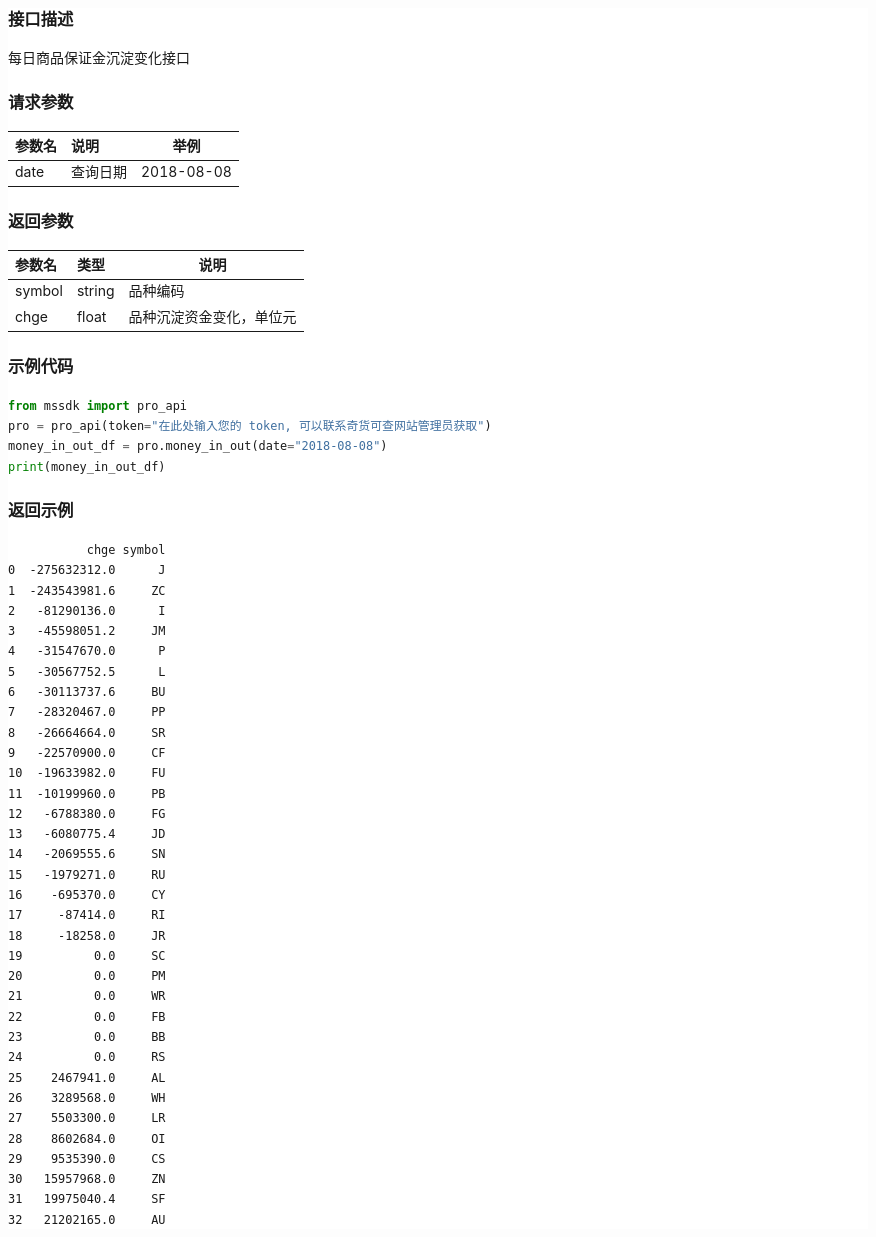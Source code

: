 ### 接口描述

每日商品保证金沉淀变化接口

### 请求参数

|参数名|说明|举例|
|:-----  |:-----|-----                           |
|date |查询日期   |2018-08-08|

### 返回参数

|参数名|类型|说明|
|:-----  |:-----|-----                           |
|symbol |string   |品种编码  |
|chge |float   |品种沉淀资金变化，单位元  |

### 示例代码

```python
from mssdk import pro_api
pro = pro_api(token="在此处输入您的 token, 可以联系奇货可查网站管理员获取")
money_in_out_df = pro.money_in_out(date="2018-08-08")
print(money_in_out_df)
```

### 返回示例

```
           chge symbol
0  -275632312.0      J
1  -243543981.6     ZC
2   -81290136.0      I
3   -45598051.2     JM
4   -31547670.0      P
5   -30567752.5      L
6   -30113737.6     BU
7   -28320467.0     PP
8   -26664664.0     SR
9   -22570900.0     CF
10  -19633982.0     FU
11  -10199960.0     PB
12   -6788380.0     FG
13   -6080775.4     JD
14   -2069555.6     SN
15   -1979271.0     RU
16    -695370.0     CY
17     -87414.0     RI
18     -18258.0     JR
19          0.0     SC
20          0.0     PM
21          0.0     WR
22          0.0     FB
23          0.0     BB
24          0.0     RS
25    2467941.0     AL
26    3289568.0     WH
27    5503300.0     LR
28    8602684.0     OI
29    9535390.0     CS
30   15957968.0     ZN
31   19975040.4     SF
32   21202165.0     AU
```